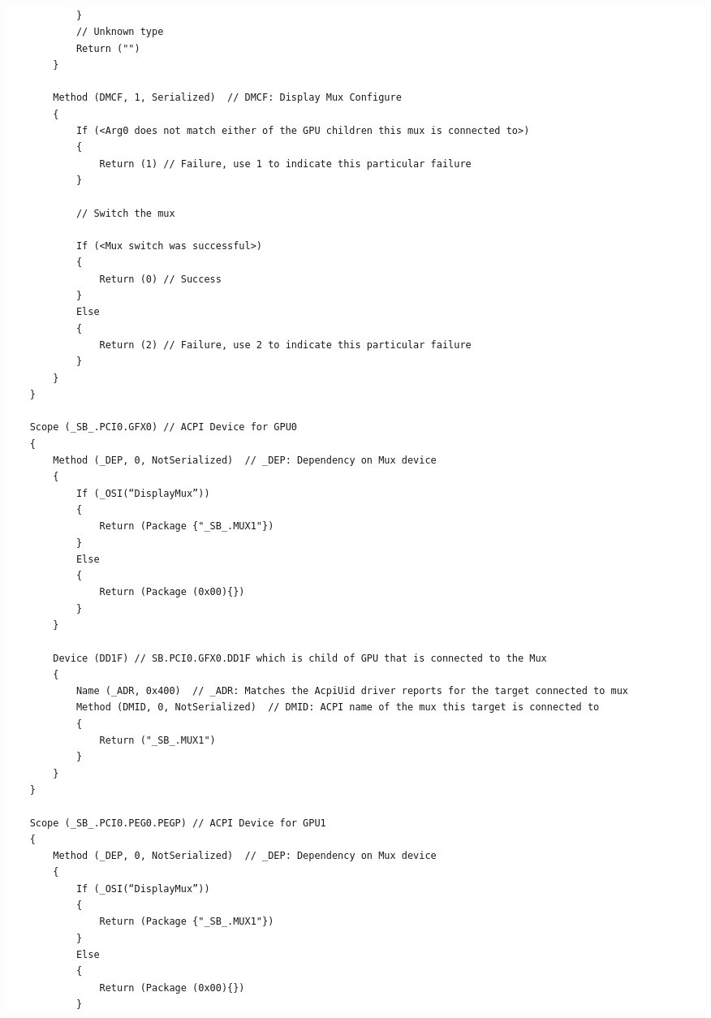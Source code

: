 ```aml
            }
            // Unknown type
            Return ("")
        }

        Method (DMCF, 1, Serialized)  // DMCF: Display Mux Configure
        {
            If (<Arg0 does not match either of the GPU children this mux is connected to>)
            {
                Return (1) // Failure, use 1 to indicate this particular failure
            }

            // Switch the mux

            If (<Mux switch was successful>)
            {
                Return (0) // Success
            }
            Else
            {
                Return (2) // Failure, use 2 to indicate this particular failure
            }
        }
    }

    Scope (_SB_.PCI0.GFX0) // ACPI Device for GPU0
    {
        Method (_DEP, 0, NotSerialized)  // _DEP: Dependency on Mux device
        {
            If (_OSI(“DisplayMux”))
            {
                Return (Package {"_SB_.MUX1"})
            }
            Else
            {
                Return (Package (0x00){})
            }
        }

        Device (DD1F) // SB.PCI0.GFX0.DD1F which is child of GPU that is connected to the Mux
        {
            Name (_ADR, 0x400)  // _ADR: Matches the AcpiUid driver reports for the target connected to mux
            Method (DMID, 0, NotSerialized)  // DMID: ACPI name of the mux this target is connected to
            {
                Return ("_SB_.MUX1")
            }
        }
    }

    Scope (_SB_.PCI0.PEG0.PEGP) // ACPI Device for GPU1
    {
        Method (_DEP, 0, NotSerialized)  // _DEP: Dependency on Mux device
        {
            If (_OSI(“DisplayMux”))
            {
                Return (Package {"_SB_.MUX1"})
            }
            Else
            {
                Return (Package (0x00){})
            }
```